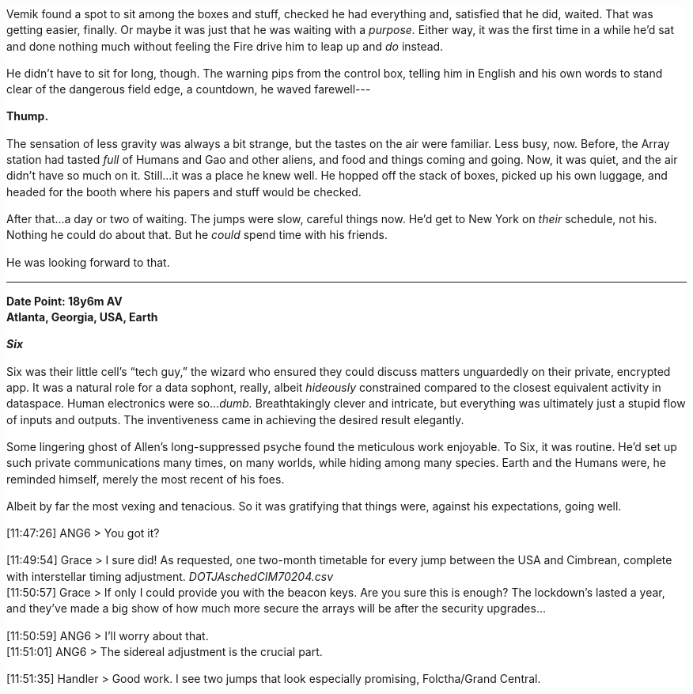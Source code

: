 Vemik found a spot to sit among the boxes and stuff, checked he had everything and, satisfied that he did, waited. That was getting easier, finally. Or maybe it was just that he was waiting with a *purpose.* Either way, it was the first time in a while he’d sat and done nothing much without feeling the Fire drive him to leap up and *do* instead.

He didn’t have to sit for long, though. The warning pips from the control box, telling him in English and his own words to stand clear of the dangerous field edge, a countdown, he waved farewell---

**Thump.**

The sensation of less gravity was always a bit strange, but the tastes on the air were familiar. Less busy, now. Before, the Array station had tasted *full* of Humans and Gao and other aliens, and food and things coming and going. Now, it was quiet, and the air didn’t have so much on it. Still...it was a place he knew well. He hopped off the stack of boxes, picked up his own luggage, and headed for the booth where his papers and stuff would be checked.

After that...a day or two of waiting. The jumps were slow, careful things now. He’d get to New York on *their* schedule, not his. Nothing he could do about that. But he *could* spend time with his friends.

He was looking forward to that.

___

**Date Point: 18y6m AV**    
**Atlanta, Georgia, USA, Earth**

***Six***

Six was their little cell’s “tech guy,” the wizard who ensured they could discuss matters unguardedly on their private, encrypted app. It was a natural role for a data sophont, really, albeit *hideously* constrained compared to the closest equivalent activity in dataspace. Human electronics were so…*dumb.* Breathtakingly clever and intricate, but everything was ultimately just a stupid flow of inputs and outputs. The inventiveness came in achieving the desired result elegantly.

Some lingering ghost of Allen’s long-suppressed psyche found the meticulous work enjoyable. To Six, it was routine. He’d set up such private communications many times, on many worlds, while hiding among many species. Earth and the Humans were, he reminded himself, merely the most recent of his foes.

Albeit by far the most vexing and tenacious. So it was gratifying that things were, against his expectations, going well.

[11:47:26] ANG6 > You got it?

[11:49:54] Grace > I sure did! As requested, one two-month timetable for every jump between the USA and Cimbrean, complete with interstellar timing adjustment.
*DOTJAschedCIM70204.csv*    
[11:50:57] Grace > If only I could provide you with the beacon keys. Are you sure this is enough? The lockdown’s lasted a year, and they’ve made a big show of how much more secure the arrays will be after the security upgrades...

[11:50:59] ANG6 > I’ll worry about that.    
[11:51:01] ANG6 > The sidereal adjustment is the crucial part.

[11:51:35] Handler > Good work. I see two jumps that look especially promising, Folctha/Grand Central.
